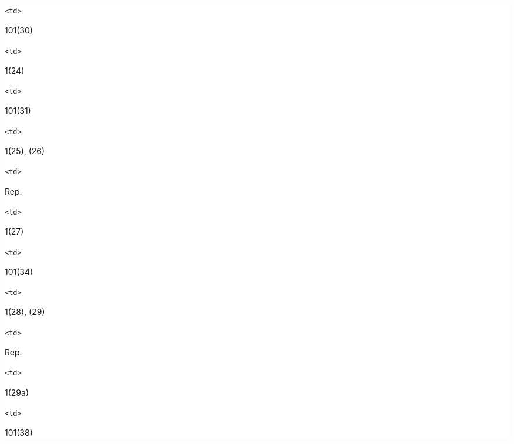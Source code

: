     <td> 

101(30)  </td>

  </tr>

  <tr>

    <td> 

1(24)  </td>

    <td> 

101(31)  </td>

  </tr>

  <tr>

    <td> 

1(25), (26)  </td>

    <td> 

Rep.  </td>

  </tr>

  <tr>

    <td> 

1(27)  </td>

    <td> 

101(34)  </td>

  </tr>

  <tr>

    <td> 

1(28), (29)  </td>

    <td> 

Rep.  </td>

  </tr>

  <tr>

    <td> 

1(29a)  </td>

    <td> 

101(38)  </td>

  </tr>
